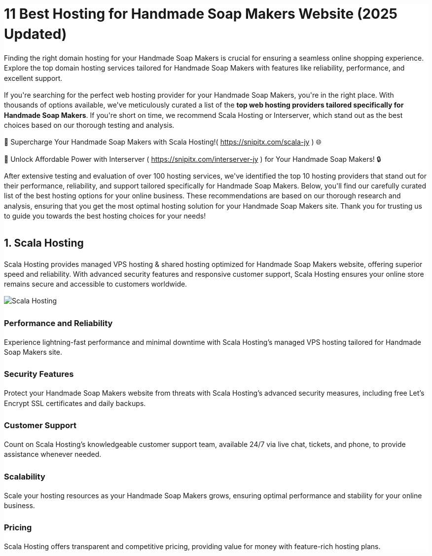 # 11 Best Hosting for Handmade Soap Makers Website (2025 Updated)

Finding the right domain hosting for your Handmade Soap Makers is crucial for ensuring a seamless online shopping experience. Explore the top domain hosting services tailored for Handmade Soap Makers with features like reliability, performance, and excellent support.

If you're searching for the perfect web hosting provider for your Handmade Soap Makers, you're in the right place. With thousands of options available, we've meticulously curated a list of the **top web hosting providers tailored specifically for Handmade Soap Makers**. If you're short on time, we recommend Scala Hosting or Interserver, which stand out as the best choices based on our thorough testing and analysis.

🚀 Supercharge Your Handmade Soap Makers with Scala Hosting!( https://snipitx.com/scala-jy ) 🌐 

💸 Unlock Affordable Power with Interserver ( https://snipitx.com/interserver-jy ) for Your Handmade Soap Makers! 🔒

After extensive testing and evaluation of over 100 hosting services, we've identified the top 10 hosting providers that stand out for their performance, reliability, and support tailored specifically for Handmade Soap Makers. Below, you'll find our carefully curated list of the best hosting options for your online business. These recommendations are based on our thorough research and analysis, ensuring that you get the most optimal hosting solution for your Handmade Soap Makers site. Thank you for trusting us to guide you towards the best hosting choices for your needs!

## 1. Scala Hosting

Scala Hosting provides managed VPS hosting & shared hosting optimized for Handmade Soap Makers website, offering superior speed and reliability. With advanced security features and responsive customer support, Scala Hosting ensures your online store remains secure and accessible to customers worldwide.

![Scala Hosting](https://i.imgur.com/uJ5JIK3.png "Scala Web Hosting")

### Performance and Reliability
Experience lightning-fast performance and minimal downtime with Scala Hosting’s managed VPS hosting tailored for Handmade Soap Makers site.

### Security Features
Protect your Handmade Soap Makers website from threats with Scala Hosting’s advanced security measures, including free Let’s Encrypt SSL certificates and daily backups.

### Customer Support
Count on Scala Hosting’s knowledgeable customer support team, available 24/7 via live chat, tickets, and phone, to provide assistance whenever needed.

### Scalability
Scale your hosting resources as your Handmade Soap Makers grows, ensuring optimal performance and stability for your online business.

### Pricing
Scala Hosting offers transparent and competitive pricing, providing value for money with feature-rich hosting plans.
